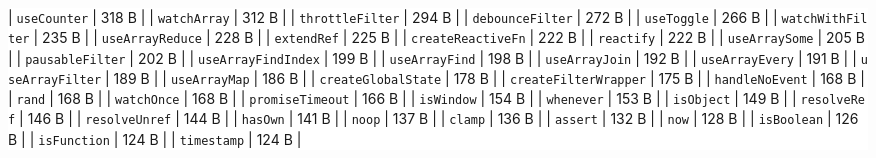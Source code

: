| `useCounter`          | 318 B       |
| `watchArray`          | 312 B       |
| `throttleFilter`      | 294 B       |
| `debounceFilter`      | 272 B       |
| `useToggle`           | 266 B       |
| `watchWithFilter`     | 235 B       |
| `useArrayReduce`      | 228 B       |
| `extendRef`           | 225 B       |
| `createReactiveFn`    | 222 B       |
| `reactify`            | 222 B       |
| `useArraySome`        | 205 B       |
| `pausableFilter`      | 202 B       |
| `useArrayFindIndex`   | 199 B       |
| `useArrayFind`        | 198 B       |
| `useArrayJoin`        | 192 B       |
| `useArrayEvery`       | 191 B       |
| `useArrayFilter`      | 189 B       |
| `useArrayMap`         | 186 B       |
| `createGlobalState`   | 178 B       |
| `createFilterWrapper` | 175 B       |
| `handleNoEvent`       | 168 B       |
| `rand`                | 168 B       |
| `watchOnce`           | 168 B       |
| `promiseTimeout`      | 166 B       |
| `isWindow`            | 154 B       |
| `whenever`            | 153 B       |
| `isObject`            | 149 B       |
| `resolveRef`          | 146 B       |
| `resolveUnref`        | 144 B       |
| `hasOwn`              | 141 B       |
| `noop`                | 137 B       |
| `clamp`               | 136 B       |
| `assert`              | 132 B       |
| `now`                 | 128 B       |
| `isBoolean`           | 126 B       |
| `isFunction`          | 124 B       |
| `timestamp`           | 124 B       |